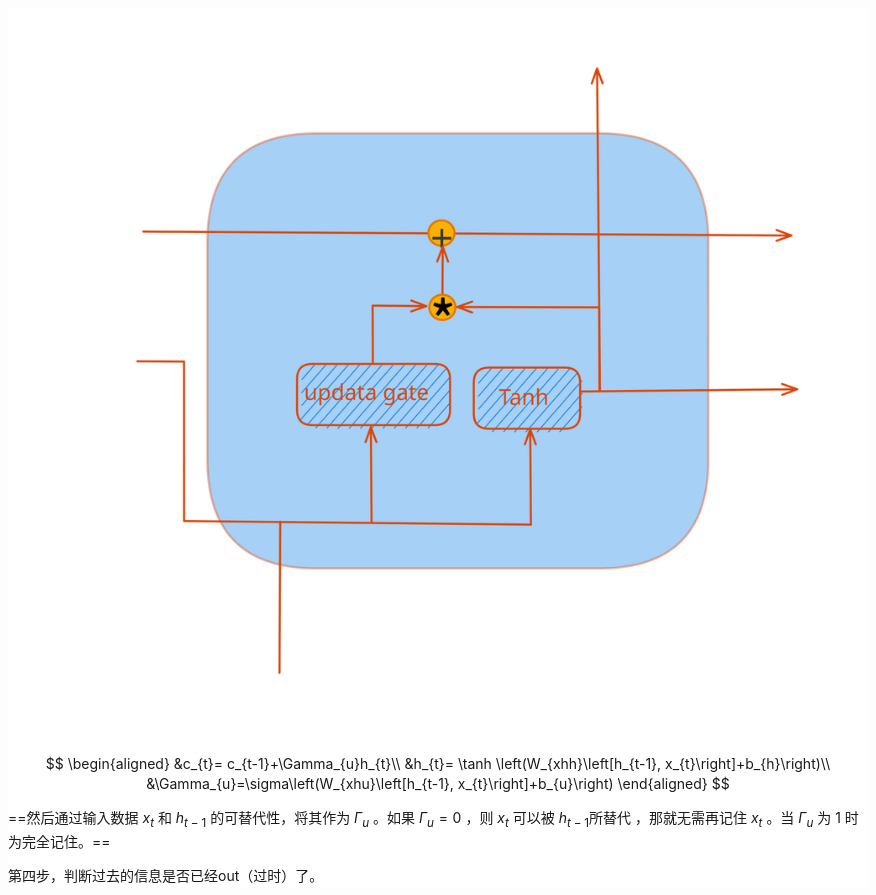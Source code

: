 ![](RNN(循环神经网络).assets/RNN_unit_sequence_lstm2.svg)

$$
\begin{aligned}
&c_{t}= c_{t-1}+\Gamma_{u}h_{t}\\
&h_{t}=  
\tanh \left(W_{xhh}\left[h_{t-1}, x_{t}\right]+b_{h}\right)\\
&\Gamma_{u}=\sigma\left(W_{xhu}\left[h_{t-1}, x_{t}\right]+b_{u}\right)
\end{aligned}
$$

==然后通过输入数据 $x_{t}$ 和 $h_{t-1}$ 的可替代性，将其作为 $\Gamma_{u}$ 。如果 $\Gamma_{u}=0$ ，则 $x_{t}$ 可以被 $h_{t-1}$所替代 ，那就无需再记住 $x_{t}$ 。当 $\Gamma_{u}$ 为 1 时为完全记住。==

第四步，判断过去的信息是否已经out（过时）了。
